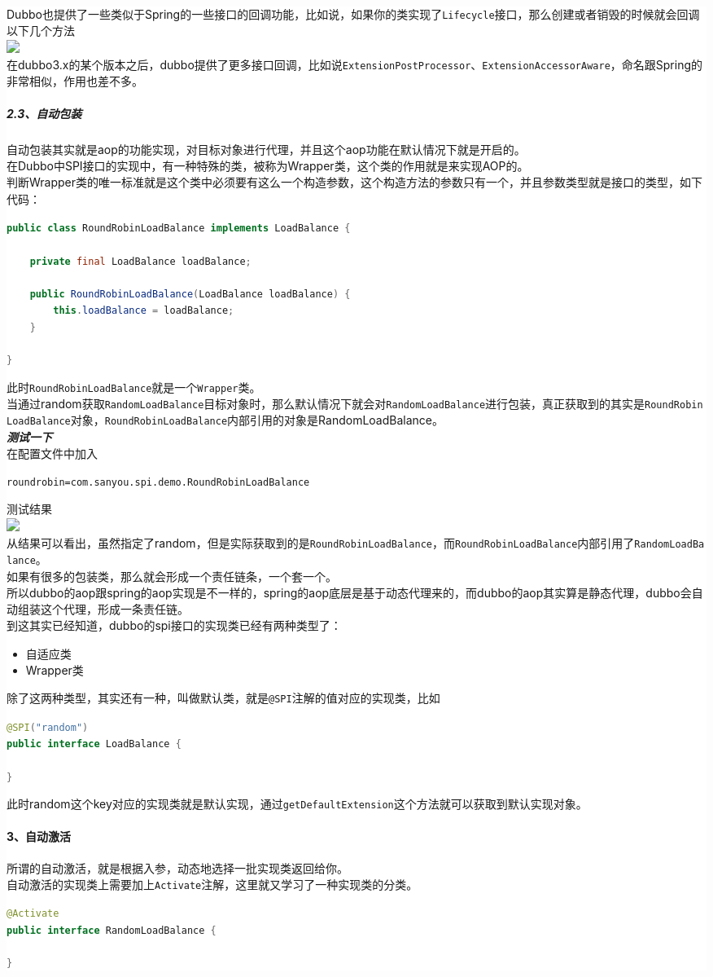 Dubbo也提供了一些类似于Spring的一些接口的回调功能，比如说，如果你的类实现了`Lifecycle`接口，那么创建或者销毁的时候就会回调以下几个方法<br />![](https://cdn.nlark.com/yuque/0/2023/png/396745/1679365697572-b56d5771-c5be-454b-a7c8-71b1d834dbf2.png#averageHue=%23302f2e&clientId=ub1ded09a-fd8c-4&from=paste&id=ue1345936&originHeight=446&originWidth=1080&originalType=url&ratio=2.5&rotation=0&showTitle=false&status=done&style=none&taskId=uf005b422-88d8-465b-b936-6074896e077&title=)<br />在dubbo3.x的某个版本之后，dubbo提供了更多接口回调，比如说`ExtensionPostProcessor`、`ExtensionAccessorAware`，命名跟Spring的非常相似，作用也差不多。
<a name="yMZqB"></a>
##### 2.3、自动包装
自动包装其实就是aop的功能实现，对目标对象进行代理，并且这个aop功能在默认情况下就是开启的。<br />在Dubbo中SPI接口的实现中，有一种特殊的类，被称为Wrapper类，这个类的作用就是来实现AOP的。<br />判断Wrapper类的唯一标准就是这个类中必须要有这么一个构造参数，这个构造方法的参数只有一个，并且参数类型就是接口的类型，如下代码：
```java
public class RoundRobinLoadBalance implements LoadBalance {

    private final LoadBalance loadBalance;

    public RoundRobinLoadBalance(LoadBalance loadBalance) {
        this.loadBalance = loadBalance;
    }

}
```
此时`RoundRobinLoadBalance`就是一个`Wrapper`类。<br />当通过random获取`RandomLoadBalance`目标对象时，那么默认情况下就会对`RandomLoadBalance`进行包装，真正获取到的其实是`RoundRobinLoadBalance`对象，`RoundRobinLoadBalance`内部引用的对象是RandomLoadBalance。<br />_**测试一下**_<br />在配置文件中加入
```
roundrobin=com.sanyou.spi.demo.RoundRobinLoadBalance
```
测试结果<br />![](https://cdn.nlark.com/yuque/0/2023/png/396745/1679365697654-3e8d186a-e898-4150-a694-aae900587262.png#averageHue=%234e5e44&clientId=ub1ded09a-fd8c-4&from=paste&id=ue563f17e&originHeight=336&originWidth=1080&originalType=url&ratio=2.5&rotation=0&showTitle=false&status=done&style=none&taskId=u5b30dfc2-ceac-41f4-880a-a5e2b63da38&title=)<br />从结果可以看出，虽然指定了random，但是实际获取到的是`RoundRobinLoadBalance`，而`RoundRobinLoadBalance`内部引用了`RandomLoadBalance`。<br />如果有很多的包装类，那么就会形成一个责任链条，一个套一个。<br />所以dubbo的aop跟spring的aop实现是不一样的，spring的aop底层是基于动态代理来的，而dubbo的aop其实算是静态代理，dubbo会自动组装这个代理，形成一条责任链。<br />到这其实已经知道，dubbo的spi接口的实现类已经有两种类型了：

- 自适应类
- Wrapper类

除了这两种类型，其实还有一种，叫做默认类，就是`@SPI`注解的值对应的实现类，比如
```java
@SPI("random")
public interface LoadBalance {

}
```
此时random这个key对应的实现类就是默认实现，通过`getDefaultExtension`这个方法就可以获取到默认实现对象。
<a name="ooLrw"></a>
#### 3、自动激活
所谓的自动激活，就是根据入参，动态地选择一批实现类返回给你。<br />自动激活的实现类上需要加上`Activate`注解，这里就又学习了一种实现类的分类。
```java
@Activate
public interface RandomLoadBalance {

}
```